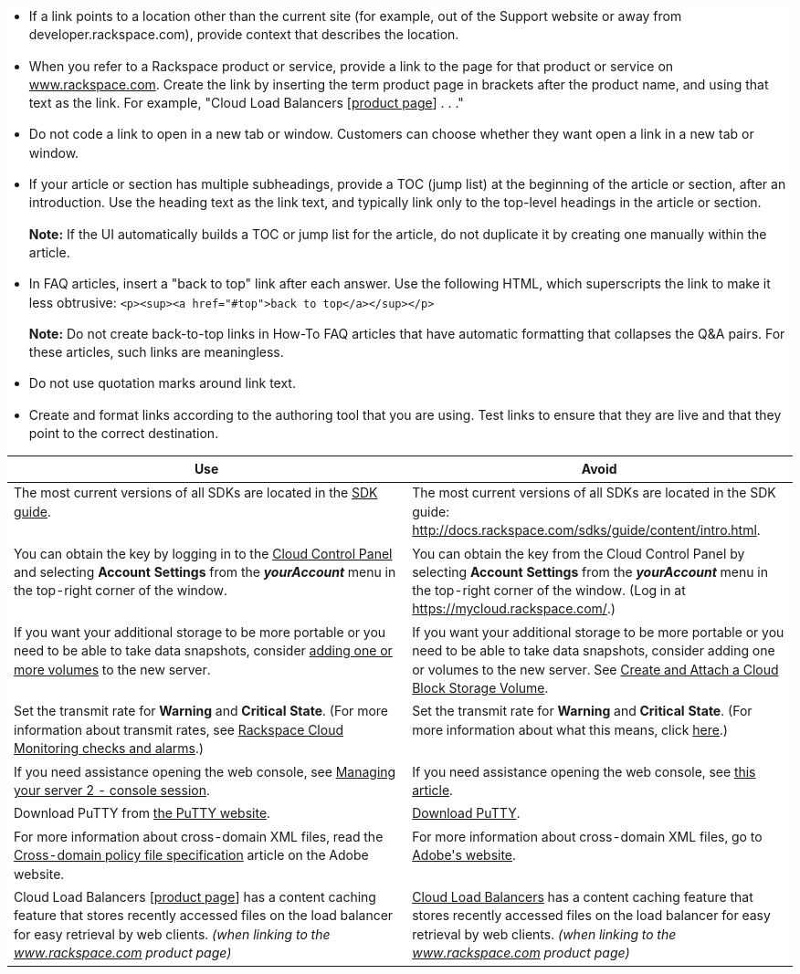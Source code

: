 
- If a link points to a location other than the current site (for example, out of the Support website or away from developer.rackspace.com), provide context that describes the location.

- When you refer to a Rackspace product or service, provide a link to the page for that product or service on www.rackspace.com. Create the link by inserting the term product page in brackets after the product name, and using that text as the link. For example, "Cloud Load Balancers [<u>product page</u>] . . ."  

- Do not code a link to open in a new tab or window. Customers can choose whether they want open a link in a new tab or window.

- If your article or section has multiple subheadings, provide a TOC (jump list) at the beginning of the article or section, after an introduction. Use the heading text as the link text, and typically link only to the top-level headings in the article or section.

  **Note:** If the UI automatically builds a TOC or jump list for the article, do not duplicate it by creating one manually within the article.

- In FAQ articles, insert a "back to top" link after each answer. Use the following HTML, which superscripts the link to make it less obtrusive: ``<p><sup><a href="#top">back to top</a></sup></p>``

  **Note:** Do not create back-to-top links in How-To FAQ articles that have automatic formatting that collapses the Q&A pairs. For these articles, such links are meaningless.

- Do not use quotation marks around link text.

- Create and format links according to the authoring tool that you are using. Test links to ensure that they are live and that they point to the correct destination.

Use | Avoid
--- | ---
The most current versions of all SDKs are located in the <u>SDK guide</u>. | The most current versions of all SDKs are located in the SDK guide: http://docs.rackspace.com/sdks/guide/content/intro.html.
You can obtain the key by logging in to the <u>Cloud Control Panel</u> and selecting **Account Settings** from the ***yourAccount*** menu in the top-right corner of the window. | You can obtain the key from the Cloud Control Panel by selecting **Account Settings** from the ***yourAccount*** menu in the top-right corner of the window. (Log in at https://mycloud.rackspace.com/.)
If you want your additional storage to be more portable or you need to be able to take data snapshots, consider <u>adding one or more volumes</u> to the new server. |	If you want your additional storage to be more portable or you need to be able to take data snapshots, consider adding one or volumes to the new server. See <u>Create and Attach a Cloud Block Storage Volume</u>.
Set the transmit rate for **Warning** and **Critical State**. (For more information about transmit rates, see <u>Rackspace Cloud Monitoring checks and alarms</u>.) |	Set the transmit rate for **Warning** and **Critical State**. (For more information about what this means, click <u>here</u>.)
If you need assistance opening the web console, see <u>Managing your server 2 - console session</u>.	| If you need assistance opening the web console, see <u>this article</u>.
Download PuTTY from <u>the PuTTY website</u>. |	<u>Download PuTTY</u>.  
For more information about cross-domain XML files, read the <u>Cross-domain policy file specification</u> article on the Adobe website. |	For more information about cross-domain XML files, go to <u>Adobe's website</u>.
Cloud Load Balancers [<u>product page</u>] has a content caching feature that stores recently accessed files on the load balancer for easy retrieval by web clients. *(when linking to the www.rackspace.com product page)* |	<u>Cloud Load Balancers</u> has a content caching feature that stores recently accessed files on the load balancer for easy retrieval by web clients. *(when linking to the www.rackspace.com product page)*
